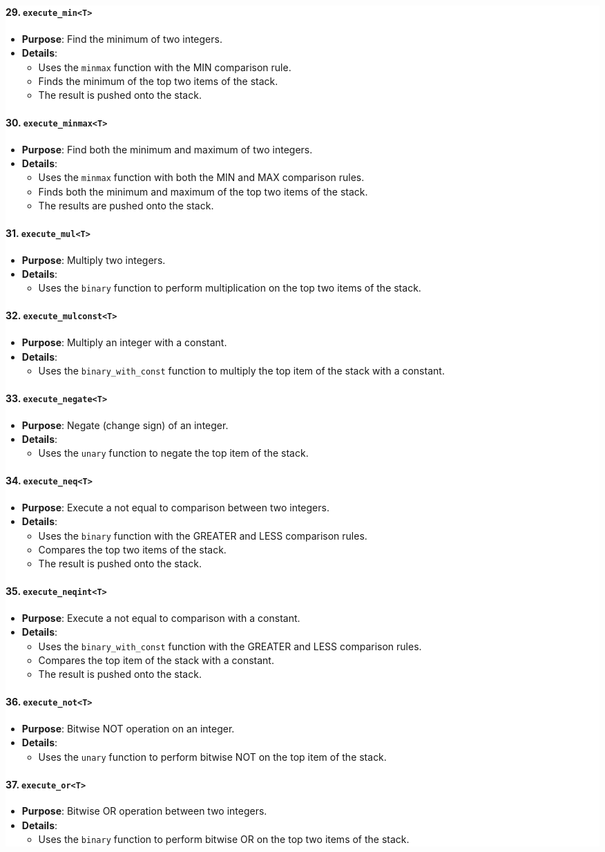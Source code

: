 #### 29. `execute_min<T>`
   - **Purpose**: Find the minimum of two integers.
   - **Details**:
      - Uses the `minmax` function with the MIN comparison rule.
      - Finds the minimum of the top two items of the stack.
      - The result is pushed onto the stack.

#### 30. `execute_minmax<T>`
   - **Purpose**: Find both the minimum and maximum of two integers.
   - **Details**:
      - Uses the `minmax` function with both the MIN and MAX comparison rules.
      - Finds both the minimum and maximum of the top two items of the stack.
      - The results are pushed onto the stack.

#### 31. `execute_mul<T>`
   - **Purpose**: Multiply two integers.
   - **Details**:
      - Uses the `binary` function to perform multiplication on the top two items of the stack.

#### 32. `execute_mulconst<T>`
   - **Purpose**: Multiply an integer with a constant.
   - **Details**:
      - Uses the `binary_with_const` function to multiply the top item of the stack with a constant.

#### 33. `execute_negate<T>`
   - **Purpose**: Negate (change sign) of an integer.
   - **Details**:
      - Uses the `unary` function to negate the top item of the stack.

#### 34. `execute_neq<T>`
   - **Purpose**: Execute a not equal to comparison between two integers.
   - **Details**:
      - Uses the `binary` function with the GREATER and LESS comparison rules.
      - Compares the top two items of the stack.
      - The result is pushed onto the stack.

#### 35. `execute_neqint<T>`
   - **Purpose**: Execute a not equal to comparison with a constant.
   - **Details**:
      - Uses the `binary_with_const` function with the GREATER and LESS comparison rules.
      - Compares the top item of the stack with a constant.
      - The result is pushed onto the stack.

#### 36. `execute_not<T>`
   - **Purpose**: Bitwise NOT operation on an integer.
   - **Details**:
      - Uses the `unary` function to perform bitwise NOT on the top item of the stack.

#### 37. `execute_or<T>`
   - **Purpose**: Bitwise OR operation between two integers.
   - **Details**:
      - Uses the `binary` function to perform bitwise OR on the top two items of the stack.
